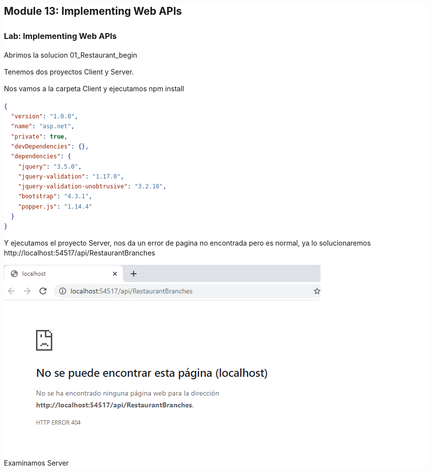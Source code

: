 ## Module 13: Implementing Web APIs

### Lab: Implementing Web APIs



Abrimos la solucion 01_Restaurant_begin



Tenemos dos proyectos Client y Server.

Nos vamos a la carpeta Client y ejecutamos npm install
````json
{
  "version": "1.0.0",
  "name": "asp.net",
  "private": true,
  "devDependencies": {},
  "dependencies": {
    "jquery": "3.5.0",
    "jquery-validation": "1.17.0",
    "jquery-validation-unobtrusive": "3.2.10",
    "bootstrap": "4.3.1",
    "popper.js": "1.14.4"
  }
}
````

Y ejecutamos el proyecto Server, nos da un error de pagina no encontrada pero es normal, ya lo solucionaremos  http://localhost:54517/api/RestaurantBranches  

![c1](imagenes/c1.PNG)

Examinamos Server 
